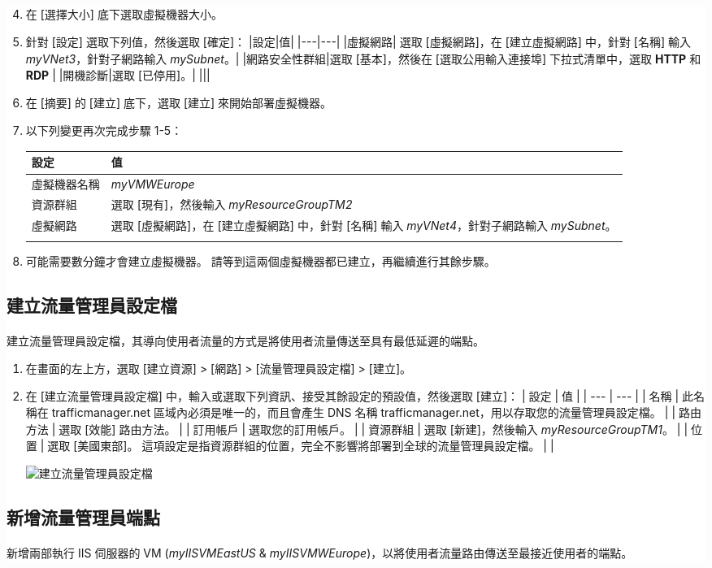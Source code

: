 4. 在 [選擇大小] 底下選取虛擬機器大小。
5. 針對 [設定] 選取下列值，然後選取 [確定]：
    |設定|值|
    |---|---|
    |虛擬網路| 選取 [虛擬網路]，在 [建立虛擬網路] 中，針對 [名稱] 輸入 *myVNet3*，針對子網路輸入 *mySubnet*。|
    |網路安全性群組|選取 [基本]，然後在 [選取公用輸入連接埠] 下拉式清單中，選取 **HTTP** 和 **RDP** |
    |開機診斷|選取 [已停用]。|
    |||

6. 在 [摘要] 的 [建立] 底下，選取 [建立] 來開始部署虛擬機器。

7. 以下列變更再次完成步驟 1-5：

    |設定|值|
    |---|---|
    |虛擬機器名稱 | *myVMWEurope*|
    |資源群組 | 選取 [現有]，然後輸入 *myResourceGroupTM2*|
    |虛擬網路 | 選取 [虛擬網路]，在 [建立虛擬網路] 中，針對 [名稱] 輸入 *myVNet4*，針對子網路輸入 *mySubnet*。|
    |||

8. 可能需要數分鐘才會建立虛擬機器。 請等到這兩個虛擬機器都已建立，再繼續進行其餘步驟。

## <a name="create-a-traffic-manager-profile"></a>建立流量管理員設定檔
建立流量管理員設定檔，其導向使用者流量的方式是將使用者流量傳送至具有最低延遲的端點。

1. 在畫面的左上方，選取 [建立資源] > [網路] > [流量管理員設定檔] > [建立]。
2. 在 [建立流量管理員設定檔] 中，輸入或選取下列資訊、接受其餘設定的預設值，然後選取 [建立]：
    | 設定                 | 值                                              |
    | ---                     | ---                                                |
    | 名稱                   | 此名稱在 trafficmanager.net 區域內必須是唯一的，而且會產生 DNS 名稱 trafficmanager.net，用以存取您的流量管理員設定檔。                                   |
    | 路由方法          | 選取 [效能] 路由方法。                                       |
    | 訂用帳戶            | 選取您的訂用帳戶。                          |
    | 資源群組          | 選取 [新建]，然後輸入 *myResourceGroupTM1*。 |
    | 位置                | 選取 [美國東部]。  這項設定是指資源群組的位置，完全不影響將部署到全球的流量管理員設定檔。                              |
    |
  
    ![建立流量管理員設定檔](./media/tutorial-traffic-manager-improve-website-response/traffic-manager-profile.png)

## <a name="add-traffic-manager-endpoints"></a>新增流量管理員端點

新增兩部執行 IIS 伺服器的 VM (*myIISVMEastUS*  & *myIISVMWEurope*)，以將使用者流量路由傳送至最接近使用者的端點。
